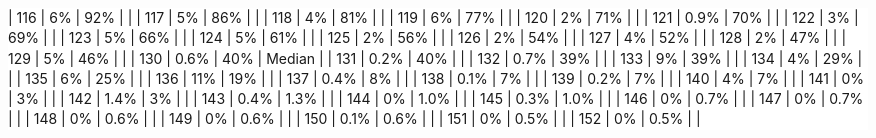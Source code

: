 | 116 | 6% | 92% |  |
| 117 | 5% | 86% |  |
| 118 | 4% | 81% |  |
| 119 | 6% | 77% |  |
| 120 | 2% | 71% |  |
| 121 | 0.9% | 70% |  |
| 122 | 3% | 69% |  |
| 123 | 5% | 66% |  |
| 124 | 5% | 61% |  |
| 125 | 2% | 56% |  |
| 126 | 2% | 54% |  |
| 127 | 4% | 52% |  |
| 128 | 2% | 47% |  |
| 129 | 5% | 46% |  |
| 130 | 0.6% | 40% | Median |
| 131 | 0.2% | 40% |  |
| 132 | 0.7% | 39% |  |
| 133 | 9% | 39% |  |
| 134 | 4% | 29% |  |
| 135 | 6% | 25% |  |
| 136 | 11% | 19% |  |
| 137 | 0.4% | 8% |  |
| 138 | 0.1% | 7% |  |
| 139 | 0.2% | 7% |  |
| 140 | 4% | 7% |  |
| 141 | 0% | 3% |  |
| 142 | 1.4% | 3% |  |
| 143 | 0.4% | 1.3% |  |
| 144 | 0% | 1.0% |  |
| 145 | 0.3% | 1.0% |  |
| 146 | 0% | 0.7% |  |
| 147 | 0% | 0.7% |  |
| 148 | 0% | 0.6% |  |
| 149 | 0% | 0.6% |  |
| 150 | 0.1% | 0.6% |  |
| 151 | 0% | 0.5% |  |
| 152 | 0% | 0.5% |  |